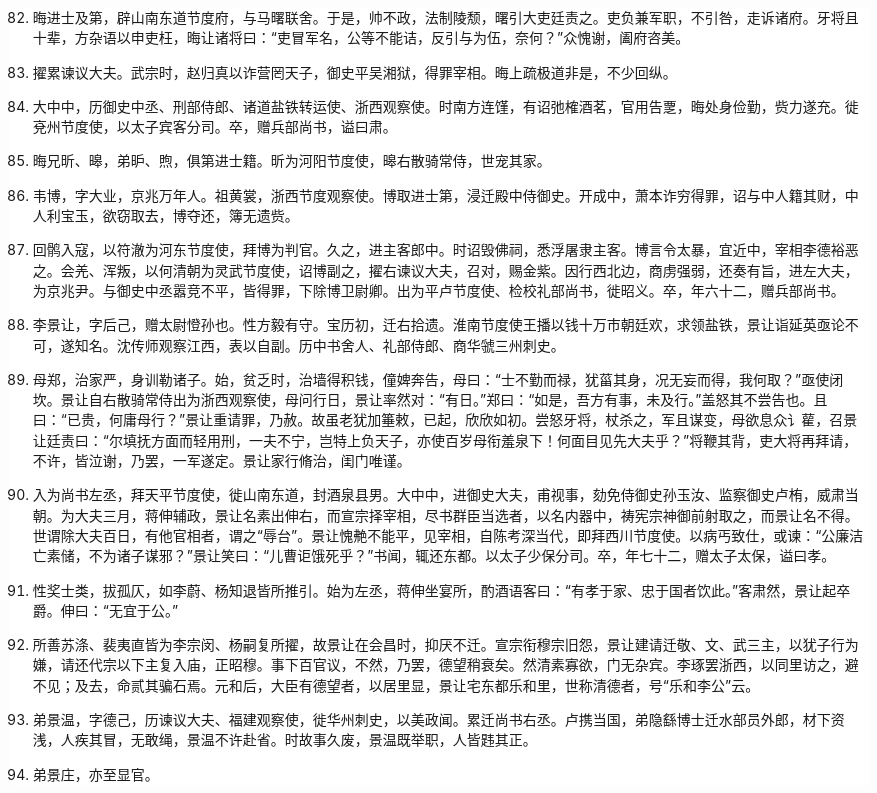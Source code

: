 82. <span id="列传第一百二_钱崔二韦二高冯三李卢封郑敬-82"></span>
晦进士及第，辟山南东道节度府，与马曙联舍。于是，帅不政，法制陵颓，曙引大吏廷责之。吏负兼军职，不引咎，走诉诸府。牙将且十辈，方杂语以申吏枉，晦让诸将曰：“吏冒军名，公等不能诘，反引与为伍，奈何？”众愧谢，阖府咨美。

83. <span id="列传第一百二_钱崔二韦二高冯三李卢封郑敬-83"></span>
擢累谏议大夫。武宗时，赵归真以诈营罔天子，御史平吴湘狱，得罪宰相。晦上疏极道非是，不少回纵。

84. <span id="列传第一百二_钱崔二韦二高冯三李卢封郑敬-84"></span>
大中中，历御史中丞、刑部侍郎、诸道盐铁转运使、浙西观察使。时南方连馑，有诏弛榷酒茗，官用告覂，晦处身俭勤，赀力遂充。徙兗州节度使，以太子宾客分司。卒，赠兵部尚书，谥曰肃。

85. <span id="列传第一百二_钱崔二韦二高冯三李卢封郑敬-85"></span>
晦兄昕、暤，弟昈、煦，俱第进士籍。昕为河阳节度使，暤右散骑常侍，世宠其家。

86. <span id="列传第一百二_钱崔二韦二高冯三李卢封郑敬-86"></span>
韦博，字大业，京兆万年人。祖黄裳，浙西节度观察使。博取进士第，浸迁殿中侍御史。开成中，萧本诈穷得罪，诏与中人籍其财，中人利宝玉，欲窃取去，博夺还，簿无遗赀。

87. <span id="列传第一百二_钱崔二韦二高冯三李卢封郑敬-87"></span>
回鹘入寇，以符澈为河东节度使，拜博为判官。久之，进主客郎中。时诏毁佛祠，悉浮屠隶主客。博言令太暴，宜近中，宰相李德裕恶之。会羌、浑叛，以何清朝为灵武节度使，诏博副之，擢右谏议大夫，召对，赐金紫。因行西北边，商虏强弱，还奏有旨，进左大夫，为京兆尹。与御史中丞嚣竞不平，皆得罪，下除博卫尉卿。出为平卢节度使、检校礼部尚书，徙昭义。卒，年六十二，赠兵部尚书。

88. <span id="列传第一百二_钱崔二韦二高冯三李卢封郑敬-88"></span>
李景让，字后己，赠太尉憕孙也。性方毅有守。宝历初，迁右拾遗。淮南节度使王播以钱十万市朝廷欢，求领盐铁，景让诣延英亟论不可，遂知名。沈传师观察江西，表以自副。历中书舍人、礼部侍郎、商华虢三州刺史。

89. <span id="列传第一百二_钱崔二韦二高冯三李卢封郑敬-89"></span>
母郑，治家严，身训勒诸子。始，贫乏时，治墙得积钱，僮婢奔告，母曰：“士不勤而禄，犹菑其身，况无妄而得，我何取？”亟使闭坎。景让自右散骑常侍出为浙西观察使，母问行日，景让率然对：“有日。”郑曰：“如是，吾方有事，未及行。”盖怒其不尝告也。且曰：“已贵，何庸母行？”景让重请罪，乃赦。故虽老犹加箠敕，已起，欣欣如初。尝怒牙将，杖杀之，军且谋变，母欲息众讠雚，召景让廷责曰：“尔填抚方面而轻用刑，一夫不宁，岂特上负天子，亦使百岁母衔羞泉下！何面目见先大夫乎？”将鞭其背，吏大将再拜请，不许，皆泣谢，乃罢，一军遂定。景让家行脩治，闺门唯谨。

90. <span id="列传第一百二_钱崔二韦二高冯三李卢封郑敬-90"></span>
入为尚书左丞，拜天平节度使，徙山南东道，封酒泉县男。大中中，进御史大夫，甫视事，劾免侍御史孙玉汝、监察御史卢栯，威肃当朝。为大夫三月，蒋伸辅政，景让名素出伸右，而宣宗择宰相，尽书群臣当选者，以名内器中，祷宪宗神御前射取之，而景让名不得。世谓除大夫百日，有他官相者，谓之“辱台”。景让愧艴不能平，见宰相，自陈考深当代，即拜西川节度使。以病丐致仕，或谏：“公廉洁亡素储，不为诸子谋邪？”景让笑曰：“儿曹讵饿死乎？”书闻，辄还东都。以太子少保分司。卒，年七十二，赠太子太保，谥曰孝。

91. <span id="列传第一百二_钱崔二韦二高冯三李卢封郑敬-91"></span>
性奖士类，拔孤仄，如李蔚、杨知退皆所推引。始为左丞，蒋伸坐宴所，酌酒语客曰：“有孝于家、忠于国者饮此。”客肃然，景让起卒爵。伸曰：“无宜于公。”

92. <span id="列传第一百二_钱崔二韦二高冯三李卢封郑敬-92"></span>
所善苏涤、裴夷直皆为李宗闵、杨嗣复所擢，故景让在会昌时，抑厌不迁。宣宗衔穆宗旧怨，景让建请迁敬、文、武三主，以犹子行为嫌，请还代宗以下主复入庙，正昭穆。事下百官议，不然，乃罢，德望稍衰矣。然清素寡欲，门无杂宾。李琢罢浙西，以同里访之，避不见；及去，命贰其骗石焉。元和后，大臣有德望者，以居里显，景让宅东都乐和里，世称清德者，号“乐和李公”云。

93. <span id="列传第一百二_钱崔二韦二高冯三李卢封郑敬-93"></span>
弟景温，字德己，历谏议大夫、福建观察使，徙华州刺史，以美政闻。累迁尚书右丞。卢携当国，弟隐繇博士迁水部员外郎，材下资浅，人疾其冒，无敢绳，景温不许赴省。时故事久废，景温既举职，人皆韪其正。

94. <span id="列传第一百二_钱崔二韦二高冯三李卢封郑敬-94"></span>
弟景庄，亦至显官。
